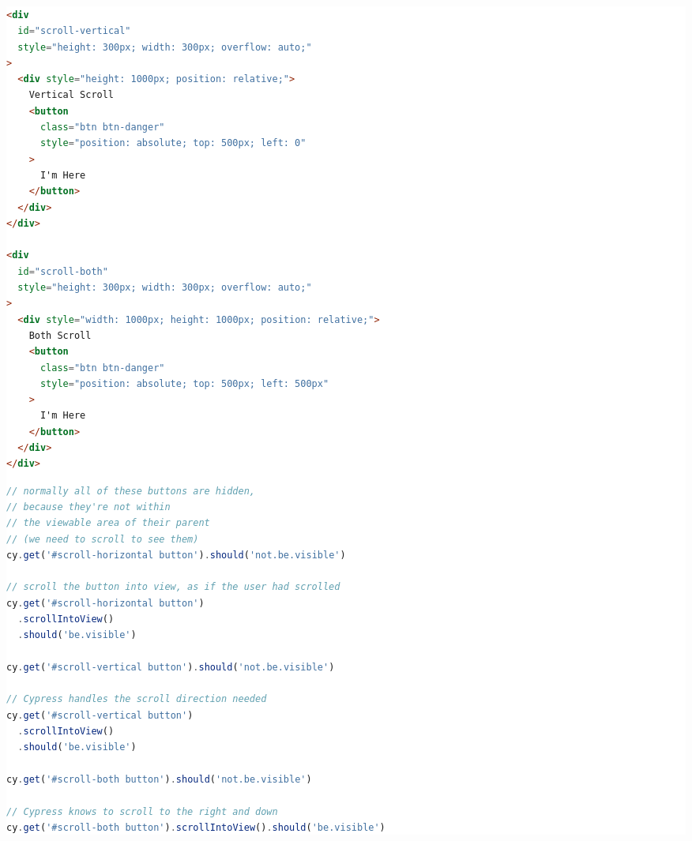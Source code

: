 ```html
<div
  id="scroll-vertical"
  style="height: 300px; width: 300px; overflow: auto;"
>
  <div style="height: 1000px; position: relative;">
    Vertical Scroll
    <button
      class="btn btn-danger"
      style="position: absolute; top: 500px; left: 0"
    >
      I'm Here
    </button>
  </div>
</div>

<div
  id="scroll-both"
  style="height: 300px; width: 300px; overflow: auto;"
>
  <div style="width: 1000px; height: 1000px; position: relative;">
    Both Scroll
    <button
      class="btn btn-danger"
      style="position: absolute; top: 500px; left: 500px"
    >
      I'm Here
    </button>
  </div>
</div>
```

```js
// normally all of these buttons are hidden,
// because they're not within
// the viewable area of their parent
// (we need to scroll to see them)
cy.get('#scroll-horizontal button').should('not.be.visible')

// scroll the button into view, as if the user had scrolled
cy.get('#scroll-horizontal button')
  .scrollIntoView()
  .should('be.visible')

cy.get('#scroll-vertical button').should('not.be.visible')

// Cypress handles the scroll direction needed
cy.get('#scroll-vertical button')
  .scrollIntoView()
  .should('be.visible')

cy.get('#scroll-both button').should('not.be.visible')

// Cypress knows to scroll to the right and down
cy.get('#scroll-both button').scrollIntoView().should('be.visible')
```
